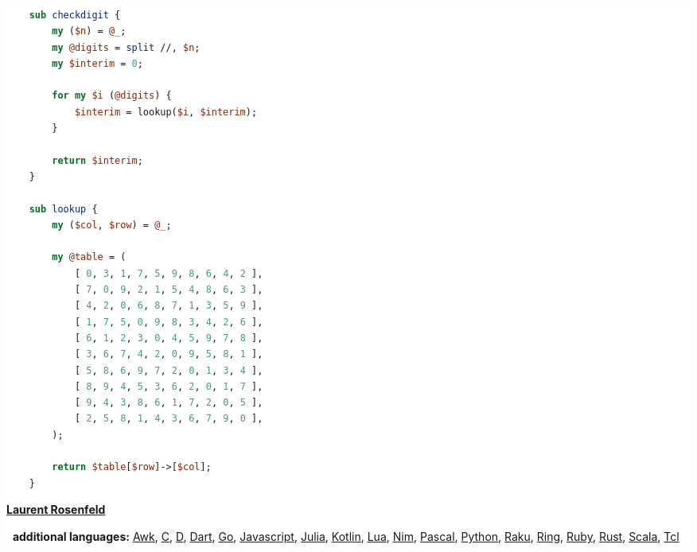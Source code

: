 ```perl
    sub checkdigit {
        my ($n) = @_;
        my @digits = split //, $n;
        my $interim = 0;

        for my $i (@digits) {
            $interim = lookup($i, $interim);
        }

        return $interim;
    }

    sub lookup {
        my ($col, $row) = @_;

        my @table = (
            [ 0, 3, 1, 7, 5, 9, 8, 6, 4, 2 ],
            [ 7, 0, 9, 2, 1, 5, 4, 8, 6, 3 ],
            [ 4, 2, 0, 6, 8, 7, 1, 3, 5, 9 ],
            [ 1, 7, 5, 0, 9, 8, 3, 4, 2, 6 ],
            [ 6, 1, 2, 3, 0, 4, 5, 9, 7, 8 ],
            [ 3, 6, 7, 4, 2, 0, 9, 5, 8, 1 ],
            [ 5, 8, 6, 9, 7, 2, 0, 1, 3, 4 ],
            [ 8, 9, 4, 5, 3, 6, 2, 0, 1, 7 ],
            [ 9, 4, 3, 8, 6, 1, 7, 2, 0, 5 ],
            [ 2, 5, 8, 1, 4, 3, 6, 7, 9, 0 ],
        );

        return $table[$row]->[$col];
    }
```

[**Laurent Rosenfeld**](https://github.com/manwar/perlweeklychallenge-club/blob/master/challenge-177/laurent-rosenfeld/perl/ch-1.pl)

&nbsp;&nbsp;**additional languages:**
[Awk](https://github.com/manwar/perlweeklychallenge-club/blob/master/challenge-177/laurent-rosenfeld/awk/ch-1.awk), [C](https://github.com/manwar/perlweeklychallenge-club/blob/master/challenge-177/laurent-rosenfeld/c/ch-1.c), [D](https://github.com/manwar/perlweeklychallenge-club/blob/master/challenge-177/laurent-rosenfeld/d/ch-1.d), [Dart](https://github.com/manwar/perlweeklychallenge-club/blob/master/challenge-177/laurent-rosenfeld/dart/ch-1.dart), [Go](https://github.com/manwar/perlweeklychallenge-club/blob/master/challenge-177/laurent-rosenfeld/go/ch-1.go), [Javascript](https://github.com/manwar/perlweeklychallenge-club/blob/master/challenge-177/laurent-rosenfeld/javascript/ch-1.js), [Julia](https://github.com/manwar/perlweeklychallenge-club/blob/master/challenge-177/laurent-rosenfeld/julia/ch-1.jl), [Kotlin](https://github.com/manwar/perlweeklychallenge-club/blob/master/challenge-177/laurent-rosenfeld/kotlin/ch-1.kt), [Lua](https://github.com/manwar/perlweeklychallenge-club/blob/master/challenge-177/laurent-rosenfeld/lua/ch-1.lua), [Nim](https://github.com/manwar/perlweeklychallenge-club/blob/master/challenge-177/laurent-rosenfeld/nim/ch-1.nim), [Pascal](https://github.com/manwar/perlweeklychallenge-club/blob/master/challenge-177/laurent-rosenfeld/pascal/ch-1.pas), [Python](https://github.com/manwar/perlweeklychallenge-club/blob/master/challenge-177/laurent-rosenfeld/python/ch-1.py), [Raku](https://github.com/manwar/perlweeklychallenge-club/blob/master/challenge-177/laurent-rosenfeld/raku/ch-1.raku), [Ring](https://github.com/manwar/perlweeklychallenge-club/blob/master/challenge-177/laurent-rosenfeld/ring/ch-1.ring), [Ruby](https://github.com/manwar/perlweeklychallenge-club/blob/master/challenge-177/laurent-rosenfeld/ruby/ch-1.rb), [Rust](https://github.com/manwar/perlweeklychallenge-club/blob/master/challenge-177/laurent-rosenfeld/rust/ch-1.rs), [Scala](https://github.com/manwar/perlweeklychallenge-club/blob/master/challenge-177/laurent-rosenfeld/scala/ch-1.scala), [Tcl](https://github.com/manwar/perlweeklychallenge-club/blob/master/challenge-177/laurent-rosenfeld/tcl/ch-1.tcl)
